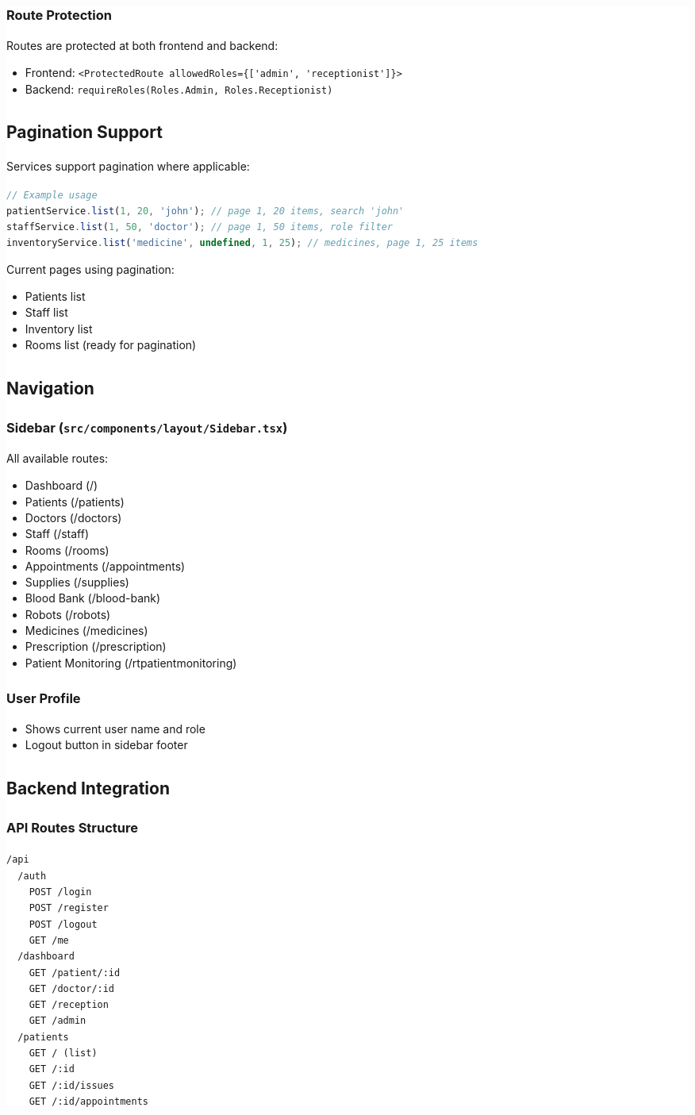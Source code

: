 ### Route Protection
Routes are protected at both frontend and backend:
- Frontend: `<ProtectedRoute allowedRoles={['admin', 'receptionist']}>`
- Backend: `requireRoles(Roles.Admin, Roles.Receptionist)`

## Pagination Support

Services support pagination where applicable:
```typescript
// Example usage
patientService.list(1, 20, 'john'); // page 1, 20 items, search 'john'
staffService.list(1, 50, 'doctor'); // page 1, 50 items, role filter
inventoryService.list('medicine', undefined, 1, 25); // medicines, page 1, 25 items
```

Current pages using pagination:
- Patients list
- Staff list
- Inventory list
- Rooms list (ready for pagination)

## Navigation

### Sidebar (`src/components/layout/Sidebar.tsx`)
All available routes:
- Dashboard (/)
- Patients (/patients)
- Doctors (/doctors)
- Staff (/staff)
- Rooms (/rooms)
- Appointments (/appointments)
- Supplies (/supplies)
- Blood Bank (/blood-bank)
- Robots (/robots)
- Medicines (/medicines)
- Prescription (/prescription)
- Patient Monitoring (/rtpatientmonitoring)

### User Profile
- Shows current user name and role
- Logout button in sidebar footer

## Backend Integration

### API Routes Structure
```
/api
  /auth
    POST /login
    POST /register
    POST /logout
    GET /me
  /dashboard
    GET /patient/:id
    GET /doctor/:id
    GET /reception
    GET /admin
  /patients
    GET / (list)
    GET /:id
    GET /:id/issues
    GET /:id/appointments
```